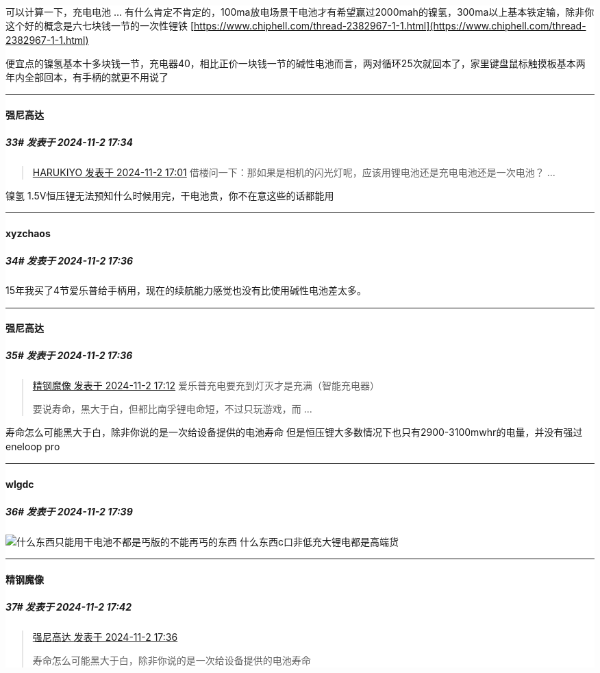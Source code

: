 可以计算一下，充电电池 ...</blockquote>
有什么肯定不肯定的，100ma放电场景干电池才有希望赢过2000mah的镍氢，300ma以上基本铁定输，除非你这个好的概念是六七块钱一节的一次性锂铁
[https://www.chiphell.com/thread-2382967-1-1.html](https://www.chiphell.com/thread-2382967-1-1.html)

便宜点的镍氢基本十多块钱一节，充电器40，相比正价一块钱一节的碱性电池而言，两对循环25次就回本了，家里键盘鼠标触摸板基本两年内全部回本，有手柄的就更不用说了

*****

####  强尼高达  
##### 33#       发表于 2024-11-2 17:34

<blockquote><a href="httphttps://bbs.saraba1st.com/2b/forum.php?mod=redirect&amp;goto=findpost&amp;pid=66602577&amp;ptid=2205470" target="_blank">HARUKIYO 发表于 2024-11-2 17:01</a>
借楼问一下：那如果是相机的闪光灯呢，应该用锂电池还是充电电池还是一次电池？ ...</blockquote>
镍氢
1.5V恒压锂无法预知什么时候用完，干电池贵，你不在意这些的话都能用

*****

####  xyzchaos  
##### 34#       发表于 2024-11-2 17:36

15年我买了4节爱乐普给手柄用，现在的续航能力感觉也没有比使用碱性电池差太多。

*****

####  强尼高达  
##### 35#       发表于 2024-11-2 17:36

<blockquote><a href="httphttps://bbs.saraba1st.com/2b/forum.php?mod=redirect&amp;goto=findpost&amp;pid=66602616&amp;ptid=2205470" target="_blank">精钢魔像 发表于 2024-11-2 17:12</a>
爱乐普充电要充到灯灭才是充满（智能充电器）

要说寿命，黑大于白，但都比南孚锂电命短，不过只玩游戏，而 ...</blockquote>
寿命怎么可能黑大于白，除非你说的是一次给设备提供的电池寿命
但是恒压锂大多数情况下也只有2900-3100mwhr的电量，并没有强过eneloop pro

*****

####  wlgdc  
##### 36#       发表于 2024-11-2 17:39

<img src="https://static.saraba1st.com/image/smiley/face2017/048.png" referrerpolicy="no-referrer">什么东西只能用干电池不都是丐版的不能再丐的东西 什么东西c口非低充大锂电都是高端货

*****

####  精钢魔像  
##### 37#       发表于 2024-11-2 17:42

<blockquote><a href="httphttps://bbs.saraba1st.com/2b/forum.php?mod=redirect&amp;goto=findpost&amp;pid=66602705&amp;ptid=2205470" target="_blank">强尼高达 发表于 2024-11-2 17:36</a>

寿命怎么可能黑大于白，除非你说的是一次给设备提供的电池寿命
